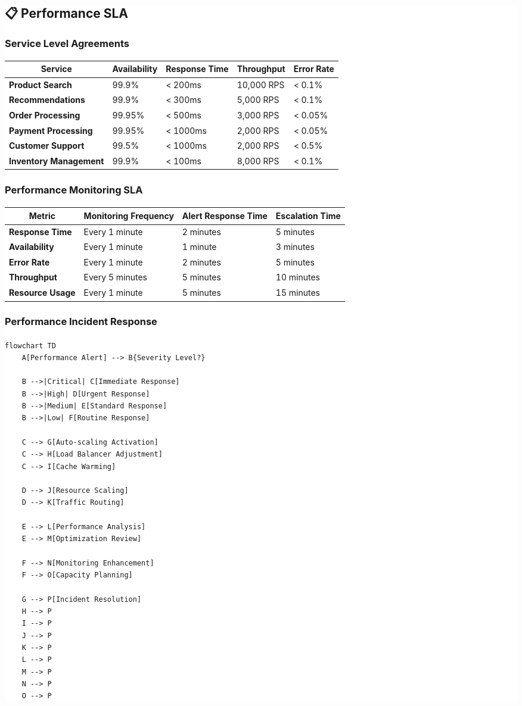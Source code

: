 ## 📋 Performance SLA

### **Service Level Agreements**

| Service | Availability | Response Time | Throughput | Error Rate |
|---------|-------------|---------------|------------|------------|
| **Product Search** | 99.9% | < 200ms | 10,000 RPS | < 0.1% |
| **Recommendations** | 99.9% | < 300ms | 5,000 RPS | < 0.1% |
| **Order Processing** | 99.95% | < 500ms | 3,000 RPS | < 0.05% |
| **Payment Processing** | 99.95% | < 1000ms | 2,000 RPS | < 0.05% |
| **Customer Support** | 99.5% | < 1000ms | 2,000 RPS | < 0.5% |
| **Inventory Management** | 99.9% | < 100ms | 8,000 RPS | < 0.1% |

### **Performance Monitoring SLA**

| Metric | Monitoring Frequency | Alert Response Time | Escalation Time |
|--------|---------------------|-------------------|-----------------|
| **Response Time** | Every 1 minute | 2 minutes | 5 minutes |
| **Availability** | Every 1 minute | 1 minute | 3 minutes |
| **Error Rate** | Every 1 minute | 2 minutes | 5 minutes |
| **Throughput** | Every 5 minutes | 5 minutes | 10 minutes |
| **Resource Usage** | Every 1 minute | 5 minutes | 15 minutes |

### **Performance Incident Response**

```mermaid
flowchart TD
    A[Performance Alert] --> B{Severity Level?}
    
    B -->|Critical| C[Immediate Response]
    B -->|High| D[Urgent Response]
    B -->|Medium| E[Standard Response]
    B -->|Low| F[Routine Response]
    
    C --> G[Auto-scaling Activation]
    C --> H[Load Balancer Adjustment]
    C --> I[Cache Warming]
    
    D --> J[Resource Scaling]
    D --> K[Traffic Routing]
    
    E --> L[Performance Analysis]
    E --> M[Optimization Review]
    
    F --> N[Monitoring Enhancement]
    F --> O[Capacity Planning]
    
    G --> P[Incident Resolution]
    H --> P
    I --> P
    J --> P
    K --> P
    L --> P
    M --> P
    N --> P
    O --> P
```